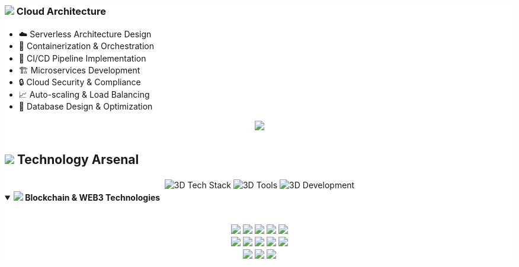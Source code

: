 </td>
<td width="50%" valign="top">

### <img src="https://user-images.githubusercontent.com/74038190/216120981-b9507c36-0e04-4469-8e27-c99271b45ba5.png" width="30" /> Cloud Architecture
- ☁️ Serverless Architecture Design
- 🐳 Containerization & Orchestration
- 🔄 CI/CD Pipeline Implementation
- 🏗️ Microservices Development
- 🔒 Cloud Security & Compliance
- 📈 Auto-scaling & Load Balancing
- 💾 Database Design & Optimization

</td>
</tr>
</table>


<p align="center">
  <img src="https://user-images.githubusercontent.com/74038190/212284115-f47cd8ff-2ffb-4b04-b5bf-4d1c14c0247f.gif" width="1000">
</p>

## <img src="https://user-images.githubusercontent.com/74038190/212257454-16e3712e-945a-4ca2-b238-408ad0bf87e6.gif" width="40" /> Technology Arsenal


<div align="center">
  <img src="https://user-images.githubusercontent.com/74038190/212257460-738ff738-247f-4445-a718-cdd0ca76e2db.gif" width="300" alt="3D Tech Stack">
  <img src="https://user-images.githubusercontent.com/74038190/212257465-7ce8d493-cac5-494e-982a-5a9deb852c4b.gif" width="300" alt="3D Tools">
  <img src="https://user-images.githubusercontent.com/74038190/212257467-871d32b7-e401-42e8-a166-fcfd7baa4c6b.gif" width="300" alt="3D Development">
</div>

<details open>
<summary><b><img src="https://user-images.githubusercontent.com/74038190/216122041-518ac897-8d92-4c6b-9b3f-ca01dcaf38ee.png" width="25" /> Blockchain & WEB3 Technologies</b></summary>
<br>

<p align="center">
  <img src="https://img.shields.io/badge/Solidity-363636?style=for-the-badge&logo=solidity&logoColor=00F7FF" />
  <img src="https://img.shields.io/badge/Ethereum-3C3C3D?style=for-the-badge&logo=ethereum&logoColor=00F7FF" />
  <img src="https://img.shields.io/badge/Polygon-8247E5?style=for-the-badge&logo=polygon&logoColor=white" />
  <img src="https://img.shields.io/badge/Binance_Smart_Chain-F3BA2F?style=for-the-badge&logo=binance&logoColor=black" />
  <img src="https://img.shields.io/badge/Avalanche-E84142?style=for-the-badge&logo=avalanche&logoColor=white" />
  <br>
  <img src="https://img.shields.io/badge/Web3.js-F16822?style=for-the-badge&logo=web3.js&logoColor=white" />
  <img src="https://img.shields.io/badge/Ethers.js-2535A0?style=for-the-badge&logo=ethers&logoColor=white" />
  <img src="https://img.shields.io/badge/Hardhat-FFF100?style=for-the-badge&logo=hardhat&logoColor=black" />
  <img src="https://img.shields.io/badge/Truffle-5E464D?style=for-the-badge&logo=truffle&logoColor=white" />
  <img src="https://img.shields.io/badge/Foundry-000000?style=for-the-badge&logo=ethereum&logoColor=white" />
  <br>
  <img src="https://img.shields.io/badge/IPFS-65C2CB?style=for-the-badge&logo=ipfs&logoColor=black" />
  <img src="https://img.shields.io/badge/Chainlink-375BD2?style=for-the-badge&logo=chainlink&logoColor=white" />
  <img src="https://img.shields.io/badge/OpenZeppelin-4E5EE4?style=for-the-badge&logo=openzeppelin&logoColor=white" />